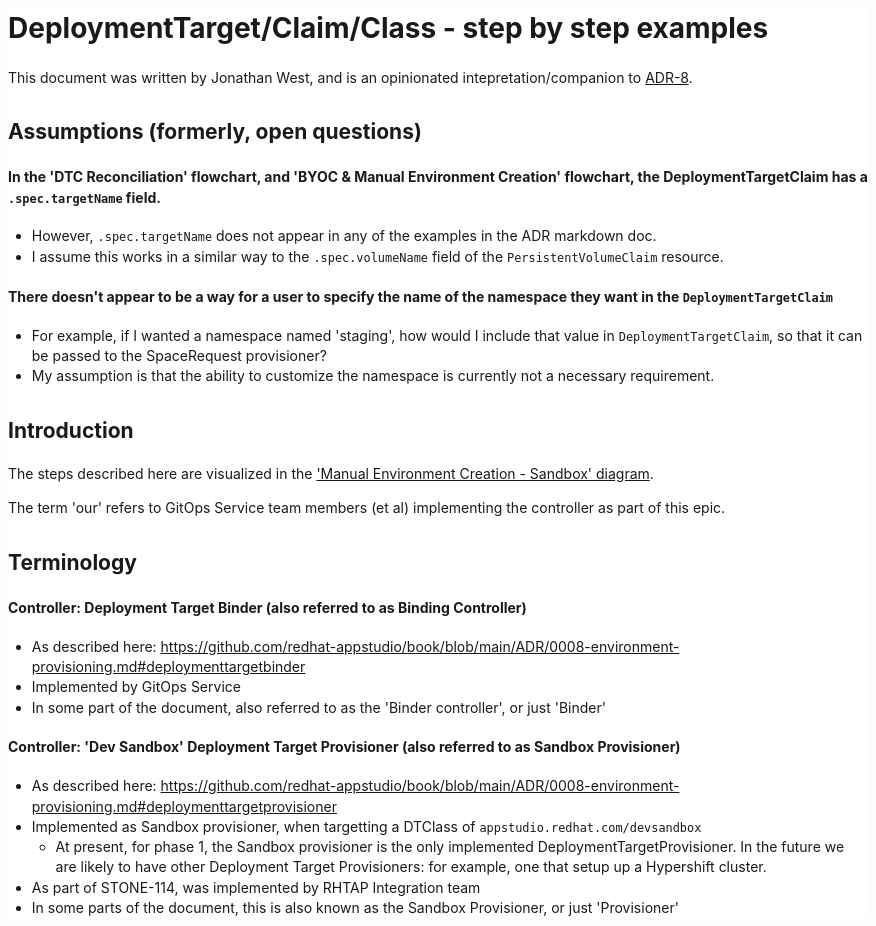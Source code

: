
# DeploymentTarget/Claim/Class - step by step examples

This document was written by Jonathan West, and is an opinionated intepretation/companion to [ADR-8](https://github.com/redhat-appstudio/book/blob/main/ADR/0008-environment-provisioning.md).

## Assumptions (formerly, open questions)

#### In the 'DTC Reconciliation' flowchart, and 'BYOC & Manual Environment Creation' flowchart, the DeploymentTargetClaim has a `.spec.targetName` field.
- However, `.spec.targetName` does not appear in any of the examples in the ADR markdown doc.
- I assume this works in a similar way to the `.spec.volumeName` field of the `PersistentVolumeClaim` resource.


#### There doesn't appear to be a way for a user to specify the name of the namespace they want in the `DeploymentTargetClaim`
- For example, if I wanted a namespace named 'staging', how would I include that value in `DeploymentTargetClaim`, so that it can be passed to the SpaceRequest provisioner?
- My assumption is that the ability to customize the namespace is currently not a necessary requirement.

## Introduction

The steps described here are visualized in the ['Manual Environment Creation - Sandbox' diagram](https://github.com/redhat-appstudio/book/blob/main/ADR/0008-environment-provisioning.md#manual-environment-creation---sandbox).


The term 'our' refers to GitOps Service team members (et al) implementing the controller as part of this epic.

## Terminology

#### Controller: Deployment Target Binder (also referred to as Binding Controller) 
- As described here: https://github.com/redhat-appstudio/book/blob/main/ADR/0008-environment-provisioning.md#deploymenttargetbinder
- Implemented by GitOps Service
- In some part of the document, also referred to as the 'Binder controller', or just 'Binder'

#### Controller: 'Dev Sandbox' Deployment Target Provisioner (also referred to as Sandbox Provisioner)
- As described here: https://github.com/redhat-appstudio/book/blob/main/ADR/0008-environment-provisioning.md#deploymenttargetprovisioner
- Implemented as Sandbox provisioner, when targetting a DTClass of  `appstudio.redhat.com/devsandbox`
	- At present, for phase 1, the Sandbox provisioner is the only implemented DeploymentTargetProvisioner. In the future we are likely to have other Deployment Target Provisioners: for example, one that setup up a Hypershift cluster.
- As part of STONE-114, was implemented by RHTAP Integration team
- In some parts of the document, this is also known as the Sandbox Provisioner, or just 'Provisioner'
